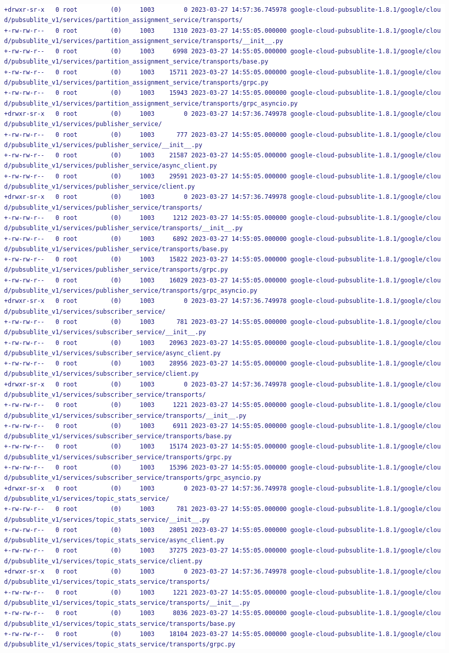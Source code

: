 ```diff
+drwxr-sr-x   0 root         (0)     1003        0 2023-03-27 14:57:36.745978 google-cloud-pubsublite-1.8.1/google/cloud/pubsublite_v1/services/partition_assignment_service/transports/
+-rw-rw-r--   0 root         (0)     1003     1310 2023-03-27 14:55:05.000000 google-cloud-pubsublite-1.8.1/google/cloud/pubsublite_v1/services/partition_assignment_service/transports/__init__.py
+-rw-rw-r--   0 root         (0)     1003     6998 2023-03-27 14:55:05.000000 google-cloud-pubsublite-1.8.1/google/cloud/pubsublite_v1/services/partition_assignment_service/transports/base.py
+-rw-rw-r--   0 root         (0)     1003    15711 2023-03-27 14:55:05.000000 google-cloud-pubsublite-1.8.1/google/cloud/pubsublite_v1/services/partition_assignment_service/transports/grpc.py
+-rw-rw-r--   0 root         (0)     1003    15943 2023-03-27 14:55:05.000000 google-cloud-pubsublite-1.8.1/google/cloud/pubsublite_v1/services/partition_assignment_service/transports/grpc_asyncio.py
+drwxr-sr-x   0 root         (0)     1003        0 2023-03-27 14:57:36.749978 google-cloud-pubsublite-1.8.1/google/cloud/pubsublite_v1/services/publisher_service/
+-rw-rw-r--   0 root         (0)     1003      777 2023-03-27 14:55:05.000000 google-cloud-pubsublite-1.8.1/google/cloud/pubsublite_v1/services/publisher_service/__init__.py
+-rw-rw-r--   0 root         (0)     1003    21587 2023-03-27 14:55:05.000000 google-cloud-pubsublite-1.8.1/google/cloud/pubsublite_v1/services/publisher_service/async_client.py
+-rw-rw-r--   0 root         (0)     1003    29591 2023-03-27 14:55:05.000000 google-cloud-pubsublite-1.8.1/google/cloud/pubsublite_v1/services/publisher_service/client.py
+drwxr-sr-x   0 root         (0)     1003        0 2023-03-27 14:57:36.749978 google-cloud-pubsublite-1.8.1/google/cloud/pubsublite_v1/services/publisher_service/transports/
+-rw-rw-r--   0 root         (0)     1003     1212 2023-03-27 14:55:05.000000 google-cloud-pubsublite-1.8.1/google/cloud/pubsublite_v1/services/publisher_service/transports/__init__.py
+-rw-rw-r--   0 root         (0)     1003     6892 2023-03-27 14:55:05.000000 google-cloud-pubsublite-1.8.1/google/cloud/pubsublite_v1/services/publisher_service/transports/base.py
+-rw-rw-r--   0 root         (0)     1003    15822 2023-03-27 14:55:05.000000 google-cloud-pubsublite-1.8.1/google/cloud/pubsublite_v1/services/publisher_service/transports/grpc.py
+-rw-rw-r--   0 root         (0)     1003    16029 2023-03-27 14:55:05.000000 google-cloud-pubsublite-1.8.1/google/cloud/pubsublite_v1/services/publisher_service/transports/grpc_asyncio.py
+drwxr-sr-x   0 root         (0)     1003        0 2023-03-27 14:57:36.749978 google-cloud-pubsublite-1.8.1/google/cloud/pubsublite_v1/services/subscriber_service/
+-rw-rw-r--   0 root         (0)     1003      781 2023-03-27 14:55:05.000000 google-cloud-pubsublite-1.8.1/google/cloud/pubsublite_v1/services/subscriber_service/__init__.py
+-rw-rw-r--   0 root         (0)     1003    20963 2023-03-27 14:55:05.000000 google-cloud-pubsublite-1.8.1/google/cloud/pubsublite_v1/services/subscriber_service/async_client.py
+-rw-rw-r--   0 root         (0)     1003    28956 2023-03-27 14:55:05.000000 google-cloud-pubsublite-1.8.1/google/cloud/pubsublite_v1/services/subscriber_service/client.py
+drwxr-sr-x   0 root         (0)     1003        0 2023-03-27 14:57:36.749978 google-cloud-pubsublite-1.8.1/google/cloud/pubsublite_v1/services/subscriber_service/transports/
+-rw-rw-r--   0 root         (0)     1003     1221 2023-03-27 14:55:05.000000 google-cloud-pubsublite-1.8.1/google/cloud/pubsublite_v1/services/subscriber_service/transports/__init__.py
+-rw-rw-r--   0 root         (0)     1003     6911 2023-03-27 14:55:05.000000 google-cloud-pubsublite-1.8.1/google/cloud/pubsublite_v1/services/subscriber_service/transports/base.py
+-rw-rw-r--   0 root         (0)     1003    15174 2023-03-27 14:55:05.000000 google-cloud-pubsublite-1.8.1/google/cloud/pubsublite_v1/services/subscriber_service/transports/grpc.py
+-rw-rw-r--   0 root         (0)     1003    15396 2023-03-27 14:55:05.000000 google-cloud-pubsublite-1.8.1/google/cloud/pubsublite_v1/services/subscriber_service/transports/grpc_asyncio.py
+drwxr-sr-x   0 root         (0)     1003        0 2023-03-27 14:57:36.749978 google-cloud-pubsublite-1.8.1/google/cloud/pubsublite_v1/services/topic_stats_service/
+-rw-rw-r--   0 root         (0)     1003      781 2023-03-27 14:55:05.000000 google-cloud-pubsublite-1.8.1/google/cloud/pubsublite_v1/services/topic_stats_service/__init__.py
+-rw-rw-r--   0 root         (0)     1003    28051 2023-03-27 14:55:05.000000 google-cloud-pubsublite-1.8.1/google/cloud/pubsublite_v1/services/topic_stats_service/async_client.py
+-rw-rw-r--   0 root         (0)     1003    37275 2023-03-27 14:55:05.000000 google-cloud-pubsublite-1.8.1/google/cloud/pubsublite_v1/services/topic_stats_service/client.py
+drwxr-sr-x   0 root         (0)     1003        0 2023-03-27 14:57:36.749978 google-cloud-pubsublite-1.8.1/google/cloud/pubsublite_v1/services/topic_stats_service/transports/
+-rw-rw-r--   0 root         (0)     1003     1221 2023-03-27 14:55:05.000000 google-cloud-pubsublite-1.8.1/google/cloud/pubsublite_v1/services/topic_stats_service/transports/__init__.py
+-rw-rw-r--   0 root         (0)     1003     8036 2023-03-27 14:55:05.000000 google-cloud-pubsublite-1.8.1/google/cloud/pubsublite_v1/services/topic_stats_service/transports/base.py
+-rw-rw-r--   0 root         (0)     1003    18104 2023-03-27 14:55:05.000000 google-cloud-pubsublite-1.8.1/google/cloud/pubsublite_v1/services/topic_stats_service/transports/grpc.py
```